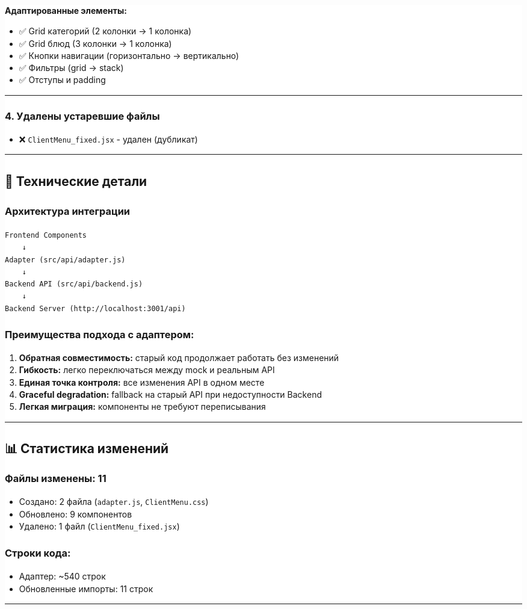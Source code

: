 **Адаптированные элементы:**
- ✅ Grid категорий (2 колонки → 1 колонка)
- ✅ Grid блюд (3 колонки → 1 колонка)
- ✅ Кнопки навигации (горизонтально → вертикально)
- ✅ Фильтры (grid → stack)
- ✅ Отступы и padding

---

### 4. **Удалены устаревшие файлы**

- ❌ `ClientMenu_fixed.jsx` - удален (дубликат)

---

## 🔧 Технические детали

### Архитектура интеграции

```
Frontend Components
    ↓
Adapter (src/api/adapter.js)
    ↓
Backend API (src/api/backend.js)
    ↓
Backend Server (http://localhost:3001/api)
```

### Преимущества подхода с адаптером:

1. **Обратная совместимость:** старый код продолжает работать без изменений
2. **Гибкость:** легко переключаться между mock и реальным API
3. **Единая точка контроля:** все изменения API в одном месте
4. **Graceful degradation:** fallback на старый API при недоступности Backend
5. **Легкая миграция:** компоненты не требуют переписывания

---

## 📊 Статистика изменений

### Файлы изменены: 11
- Создано: 2 файла (`adapter.js`, `ClientMenu.css`)
- Обновлено: 9 компонентов
- Удалено: 1 файл (`ClientMenu_fixed.jsx`)

### Строки кода:
- Адаптер: ~540 строк
- Обновленные импорты: 11 строк

---
